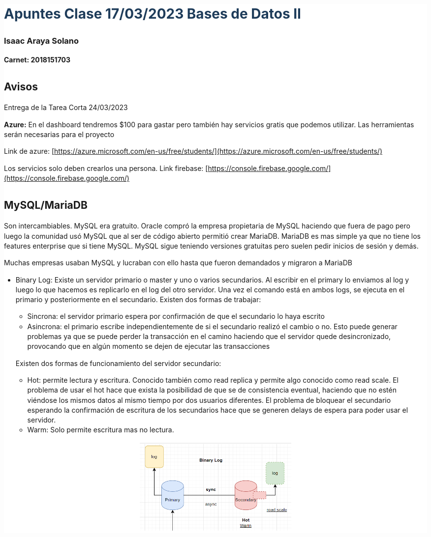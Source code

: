 <h1 style="color:rgb(30, 60, 90);">Apuntes Clase 17/03/2023 Bases de Datos II</h1>

### **Isaac Araya Solano**

**Carnet: 2018151703**


## Avisos

Entrega de la Tarea Corta 24/03/2023

**Azure:** En el dashboard tendremos $100 para gastar pero también hay servicios gratis que podemos utilizar. Las herramientas serán necesarias para el proyecto

Link de azure: [https://azure.microsoft.com/en-us/free/students/](https://azure.microsoft.com/en-us/free/students/)

Los servicios solo deben crearlos una persona. 
Link firebase: [https://console.firebase.google.com/](https://console.firebase.google.com/)

## MySQL/MariaDB

Son intercambiables.  MySQL era gratuito. Oracle compró la empresa propietaria de MySQL haciendo que fuera de pago pero luego la comunidad usó MySQL que al ser de código abierto permitió crear MariaDB. MariaDB es mas simple ya que no tiene los features enterprise que si tiene MySQL. MySQL sigue teniendo versiones gratuitas pero suelen pedir inicios de sesión y demás. 

Muchas empresas usaban MySQL y lucraban con ello hasta que fueron demandados y migraron a MariaDB

- Binary Log: Existe un servidor primario o master y uno o varios secundarios. Al escribir en el primary lo enviamos al log y luego lo que hacemos es replicarlo en el log del otro servidor. Una vez el comando está en ambos logs, se ejecuta en el primario y posteriormente en el secundario. Existen dos formas de trabajar:
    - Sincrona: el servidor primario espera por confirmación de que el secundario lo haya escrito
    - Asincrona: el primario escribe independientemente de si el secundario realizó el cambio o no. Esto puede generar problemas ya que se puede perder la transacción en el camino haciendo que el servidor quede desincronizado, provocando que en algún momento se dejen de ejecutar las transacciones
    
    Existen dos formas de funcionamiento del servidor secundario:
    
    - Hot: permite lectura y escritura. Conocido también como read replica y permite algo conocido como read scale. El problema de usar el hot hace que exista la posibilidad de que se de consistencia eventual, haciendo que no estén viéndose los mismos datos al mismo tiempo por dos usuarios diferentes. El problema de bloquear el secundario esperando la confirmación de escritura de los secundarios hace que se generen delays de espera para poder usar el servidor.
    - Warm: Solo permite escritura mas no lectura.

<center>
<img src="binarylog.png" alt="diagrama1" width="320px" height = "180px">